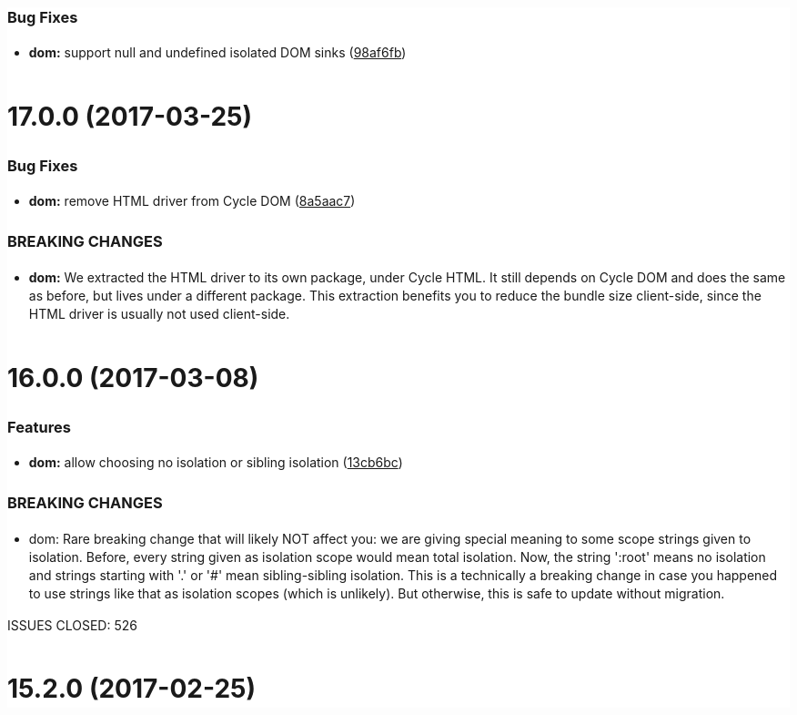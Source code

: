 
### Bug Fixes

* **dom:** support null and undefined isolated DOM sinks ([98af6fb](https://github.com/cyclejs/cyclejs/commit/98af6fb))



<a name="17.0.0"></a>
# 17.0.0 (2017-03-25)


### Bug Fixes

* **dom:** remove HTML driver from Cycle DOM ([8a5aac7](https://github.com/cyclejs/cyclejs/commit/8a5aac7))


### BREAKING CHANGES

* **dom:** We extracted the HTML driver to its own package, under Cycle HTML. It still depends on Cycle DOM and
does the same as before, but lives under a different package. This extraction benefits you to reduce
the bundle size client-side, since the HTML driver is usually not used client-side.



<a name="16.0.0"></a>
# 16.0.0 (2017-03-08)


### Features

* **dom:** allow choosing no isolation or sibling isolation ([13cb6bc](https://github.com/cyclejs/cyclejs/commit/13cb6bc))


### BREAKING CHANGES

* dom: Rare breaking change that will likely NOT affect you: we are giving special meaning to some scope
strings given to isolation. Before, every string given as isolation scope would mean total
isolation. Now, the string ':root' means no isolation and strings starting with '.' or '#' mean
sibling-sibling isolation. This is a technically a breaking change in case you happened to use
strings like that as isolation scopes (which is unlikely). But otherwise, this is safe to update
without migration.

ISSUES CLOSED: 526



<a name="15.2.0"></a>
# 15.2.0 (2017-02-25)
